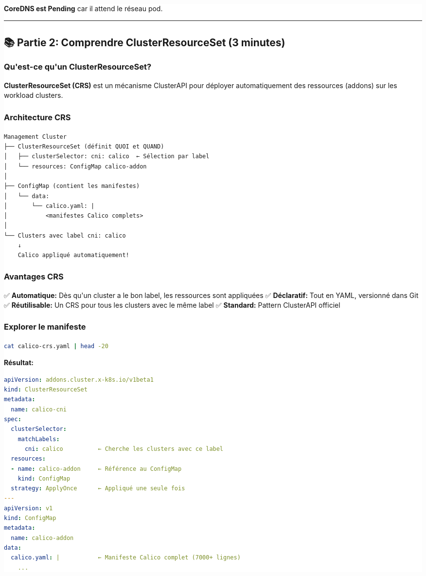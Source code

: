 **CoreDNS est Pending** car il attend le réseau pod.

---

## 📚 Partie 2: Comprendre ClusterResourceSet (3 minutes)

### Qu'est-ce qu'un ClusterResourceSet?

**ClusterResourceSet (CRS)** est un mécanisme ClusterAPI pour déployer automatiquement des ressources (addons) sur les workload clusters.

### Architecture CRS

```
Management Cluster
├── ClusterResourceSet (définit QUOI et QUAND)
│   ├── clusterSelector: cni: calico  ← Sélection par label
│   └── resources: ConfigMap calico-addon
│
├── ConfigMap (contient les manifestes)
│   └── data:
│       └── calico.yaml: |
│           <manifestes Calico complets>
│
└── Clusters avec label cni: calico
    ↓
    Calico appliqué automatiquement!
```

### Avantages CRS

✅ **Automatique:** Dès qu'un cluster a le bon label, les ressources sont appliquées
✅ **Déclaratif:** Tout en YAML, versionné dans Git
✅ **Réutilisable:** Un CRS pour tous les clusters avec le même label
✅ **Standard:** Pattern ClusterAPI officiel

### Explorer le manifeste

```bash
cat calico-crs.yaml | head -20
```

**Résultat:**
```yaml
apiVersion: addons.cluster.x-k8s.io/v1beta1
kind: ClusterResourceSet
metadata:
  name: calico-cni
spec:
  clusterSelector:
    matchLabels:
      cni: calico          ← Cherche les clusters avec ce label
  resources:
  - name: calico-addon     ← Référence au ConfigMap
    kind: ConfigMap
  strategy: ApplyOnce      ← Appliqué une seule fois
---
apiVersion: v1
kind: ConfigMap
metadata:
  name: calico-addon
data:
  calico.yaml: |           ← Manifeste Calico complet (7000+ lignes)
    ...
```
